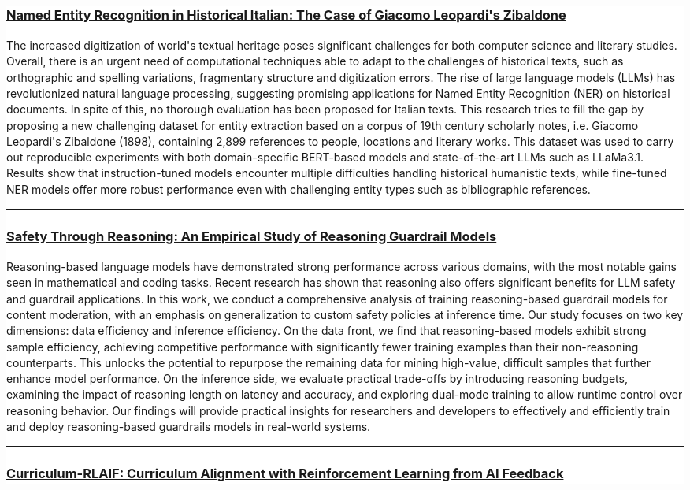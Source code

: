 

### [Named Entity Recognition in Historical Italian: The Case of Giacomo Leopardi's Zibaldone](http://arxiv.org/abs/2505.20113v1)

The increased digitization of world's textual heritage poses significant
challenges for both computer science and literary studies. Overall, there is an
urgent need of computational techniques able to adapt to the challenges of
historical texts, such as orthographic and spelling variations, fragmentary
structure and digitization errors. The rise of large language models (LLMs) has
revolutionized natural language processing, suggesting promising applications
for Named Entity Recognition (NER) on historical documents. In spite of this,
no thorough evaluation has been proposed for Italian texts. This research tries
to fill the gap by proposing a new challenging dataset for entity extraction
based on a corpus of 19th century scholarly notes, i.e. Giacomo Leopardi's
Zibaldone (1898), containing 2,899 references to people, locations and literary
works. This dataset was used to carry out reproducible experiments with both
domain-specific BERT-based models and state-of-the-art LLMs such as LLaMa3.1.
Results show that instruction-tuned models encounter multiple difficulties
handling historical humanistic texts, while fine-tuned NER models offer more
robust performance even with challenging entity types such as bibliographic
references.

---


### [Safety Through Reasoning: An Empirical Study of Reasoning Guardrail Models](http://arxiv.org/abs/2505.20087v1)

Reasoning-based language models have demonstrated strong performance across
various domains, with the most notable gains seen in mathematical and coding
tasks. Recent research has shown that reasoning also offers significant
benefits for LLM safety and guardrail applications. In this work, we conduct a
comprehensive analysis of training reasoning-based guardrail models for content
moderation, with an emphasis on generalization to custom safety policies at
inference time. Our study focuses on two key dimensions: data efficiency and
inference efficiency. On the data front, we find that reasoning-based models
exhibit strong sample efficiency, achieving competitive performance with
significantly fewer training examples than their non-reasoning counterparts.
This unlocks the potential to repurpose the remaining data for mining
high-value, difficult samples that further enhance model performance. On the
inference side, we evaluate practical trade-offs by introducing reasoning
budgets, examining the impact of reasoning length on latency and accuracy, and
exploring dual-mode training to allow runtime control over reasoning behavior.
Our findings will provide practical insights for researchers and developers to
effectively and efficiently train and deploy reasoning-based guardrails models
in real-world systems.

---


### [Curriculum-RLAIF: Curriculum Alignment with Reinforcement Learning from AI Feedback](http://arxiv.org/abs/2505.20075v1)
